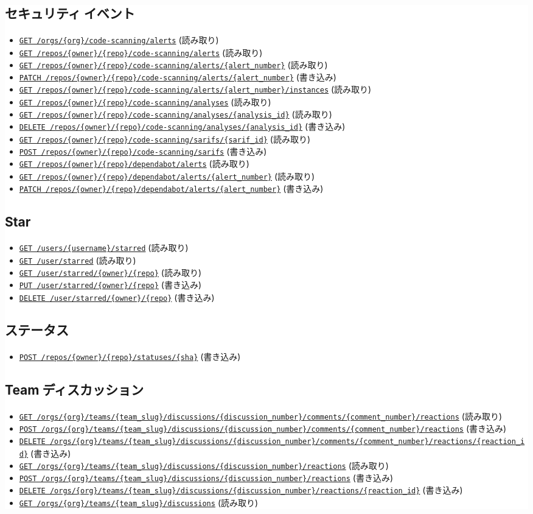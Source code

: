## セキュリティ イベント

- [`GET /orgs/{org}/code-scanning/alerts`](/rest/reference/code-scanning#list-code-scanning-alerts-by-organization) (読み取り)
- [`GET /repos/{owner}/{repo}/code-scanning/alerts`](/rest/reference/code-scanning#list-code-scanning-alerts-for-a-repository) (読み取り)
- [`GET /repos/{owner}/{repo}/code-scanning/alerts/{alert_number}`](/rest/reference/code-scanning#get-a-code-scanning-alert) (読み取り)
- [`PATCH /repos/{owner}/{repo}/code-scanning/alerts/{alert_number}`](/rest/reference/code-scanning#update-a-code-scanning-alert) (書き込み)
- [`GET /repos/{owner}/{repo}/code-scanning/alerts/{alert_number}/instances`](/rest/reference/code-scanning#list-instances-of-a-code-scanning-alert) (読み取り)
- [`GET /repos/{owner}/{repo}/code-scanning/analyses`](/rest/reference/code-scanning#list-code-scanning-analyses-for-a-repository) (読み取り)
- [`GET /repos/{owner}/{repo}/code-scanning/analyses/{analysis_id}`](/rest/reference/code-scanning#get-a-code-scanning-analysis-for-a-repository) (読み取り)
- [`DELETE /repos/{owner}/{repo}/code-scanning/analyses/{analysis_id}`](/rest/reference/code-scanning#delete-a-code-scanning-analysis-from-a-repository) (書き込み)
- [`GET /repos/{owner}/{repo}/code-scanning/sarifs/{sarif_id}`](/rest/reference/code-scanning#list-recent-code-scanning-analyses-for-a-repository) (読み取り)
- [`POST /repos/{owner}/{repo}/code-scanning/sarifs`](/rest/reference/code-scanning#upload-a-sarif-file) (書き込み)
- [`GET /repos/{owner}/{repo}/dependabot/alerts`](/rest/reference/dependabot#list-dependabot-alerts-for-a-repository) (読み取り)
- [`GET /repos/{owner}/{repo}/dependabot/alerts/{alert_number}`](/rest/reference/dependabot#get-a-dependabot-alert) (読み取り)
- [`PATCH /repos/{owner}/{repo}/dependabot/alerts/{alert_number}`](/rest/reference/dependabot#update-a-dependabot-alert) (書き込み)

## Star

- [`GET /users/{username}/starred`](/rest/reference/activity#list-repositories-starred-by-a-user) (読み取り)
- [`GET /user/starred`](/rest/reference/activity#list-repositories-starred-by-the-authenticated-user) (読み取り)
- [`GET /user/starred/{owner}/{repo}`](/rest/reference/activity#check-if-a-repository-is-starred-by-the-authenticated-user) (読み取り)
- [`PUT /user/starred/{owner}/{repo}`](/rest/reference/activity#star-a-repository-for-the-authenticated-user) (書き込み)
- [`DELETE /user/starred/{owner}/{repo}`](/rest/reference/activity#unstar-a-repository-for-the-authenticated-user) (書き込み)

## ステータス

- [`POST /repos/{owner}/{repo}/statuses/{sha}`](/rest/commits/statuses#create-a-commit-status) (書き込み)

## Team ディスカッション

- [`GET /orgs/{org}/teams/{team_slug}/discussions/{discussion_number}/comments/{comment_number}/reactions`](/rest/reference/reactions#list-reactions-for-a-team-discussion-comment) (読み取り)
- [`POST /orgs/{org}/teams/{team_slug}/discussions/{discussion_number}/comments/{comment_number}/reactions`](/rest/reference/reactions#create-reaction-for-a-team-discussion-comment) (書き込み)
- [`DELETE /orgs/{org}/teams/{team_slug}/discussions/{discussion_number}/comments/{comment_number}/reactions/{reaction_id}`](/rest/reference/reactions#delete-team-discussion-comment-reaction) (書き込み)
- [`GET /orgs/{org}/teams/{team_slug}/discussions/{discussion_number}/reactions`](/rest/reference/reactions#list-reactions-for-a-team-discussion) (読み取り)
- [`POST /orgs/{org}/teams/{team_slug}/discussions/{discussion_number}/reactions`](/rest/reference/reactions#create-reaction-for-a-team-discussion) (書き込み)
- [`DELETE /orgs/{org}/teams/{team_slug}/discussions/{discussion_number}/reactions/{reaction_id}`](/rest/reference/reactions#delete-team-discussion-reaction) (書き込み)
- [`GET /orgs/{org}/teams/{team_slug}/discussions`](/rest/reference/teams#list-discussions) (読み取り)